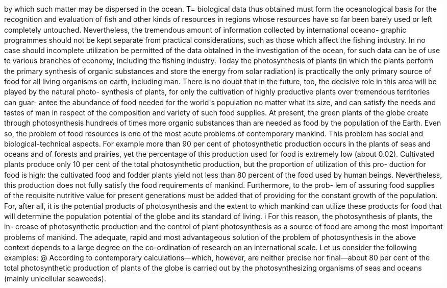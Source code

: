 by which such matter may be dispersed in the ocean. 
T= biological data thus obtained must form 
the oceanological basis for the recognition and 
evaluation of fish and other kinds of resources in regions 
whose resources have so far been barely used or left 
completely untouched. Nevertheless, the tremendous 
amount of information collected by international oceano- 
graphic programmes should not be kept separate from 
practical considerations, such as those which affect the 
fishing industry. In no case should incomplete utilization 
be permitted of the data obtalned in the investigation of 
the ocean, for such data can be of use to various branches 
of economy, including the fishing industry. 
Today the photosynthesis of plants (in which the plants 
perform the primary synthesis of organic substances and 
store the energy from solar radiation) is practically the 
only primary source of food for all living organisms on 
earth, including man. 
There is no doubt that in the future, too, the decisive 
role in this area will be played by the natural photo- 
synthesis of plants, for only the cultivation of highly 
productive plants over tremendous territories can guar- 
antee the abundance of food needed for the world's 
population no matter what its size, and can satisfy the 
needs and tastes of man in respect of the composition 
and variety of such food supplies. 
At present, the green plants of the globe create through 
photosynthesis hundreds of times more organic substances 
than are needed as food by the population of the Earth. 
Even so, the problem of food resources is one of the most 
acute problems of contemporary mankind. This problem 
has social and biological-technical aspects. 
For example more than 90 per cent of photosynthetic 
production occurs in the plants of seas and oceans and of 
forests and prairies, yet the percentage of this production 
used for food is extremely low (about 0.02). Cultivated 
plants produce only 10 per cent of the total photosynthetic 
production, but the proportion of utilization of this pro- 
duction for food is high: the cultivated food and fodder 
plants yield not less than 80 percent of the food used by 
human beings. 
Nevertheless, this production does not fully satisfy the 
food requirements of mankind. Furthermore, to the prob- 
lem of assuring food supplies of the requisite nutritive 
value for present generations must be added that of 
providing for the constant growth of the population. For, 
after all, it is the potential products of photosynthesis and 
the extent to which mankind can utilize these products 
for food that will determine the population potential of 
the globe and its standard of living. i 
For this reason, the photosynthesis of plants, the in- 
crease of photosynthetic production and the control of 
plant photosynthesis as a source of food are among the 
most important problems of mankind. 
The adequate, rapid and most advantageous solution of 
the problem of photosynthesis in the above context 
depends to a large degree on the co-ordination of research 
on an international scale. Let us consider the following 
examples: 
@ According to contemporary calculations—which, 
however, are neither precise nor final—about 80 per cent 
of the total photosynthetic production of plants of the 
globe is carried out by the photosynthesizing organisms 
of seas and oceans (mainly unicellular seaweeds). 